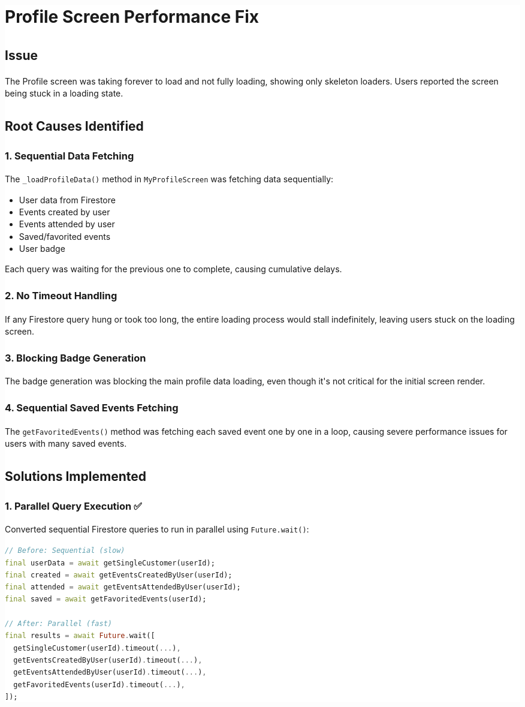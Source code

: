 # Profile Screen Performance Fix

## Issue
The Profile screen was taking forever to load and not fully loading, showing only skeleton loaders. Users reported the screen being stuck in a loading state.

## Root Causes Identified

### 1. **Sequential Data Fetching**
The `_loadProfileData()` method in `MyProfileScreen` was fetching data sequentially:
- User data from Firestore
- Events created by user
- Events attended by user
- Saved/favorited events
- User badge

Each query was waiting for the previous one to complete, causing cumulative delays.

### 2. **No Timeout Handling**
If any Firestore query hung or took too long, the entire loading process would stall indefinitely, leaving users stuck on the loading screen.

### 3. **Blocking Badge Generation**
The badge generation was blocking the main profile data loading, even though it's not critical for the initial screen render.

### 4. **Sequential Saved Events Fetching**
The `getFavoritedEvents()` method was fetching each saved event one by one in a loop, causing severe performance issues for users with many saved events.

## Solutions Implemented

### 1. **Parallel Query Execution** ✅
Converted sequential Firestore queries to run in parallel using `Future.wait()`:

```dart
// Before: Sequential (slow)
final userData = await getSingleCustomer(userId);
final created = await getEventsCreatedByUser(userId);
final attended = await getEventsAttendedByUser(userId);
final saved = await getFavoritedEvents(userId);

// After: Parallel (fast)
final results = await Future.wait([
  getSingleCustomer(userId).timeout(...),
  getEventsCreatedByUser(userId).timeout(...),
  getEventsAttendedByUser(userId).timeout(...),
  getFavoritedEvents(userId).timeout(...),
]);
```
